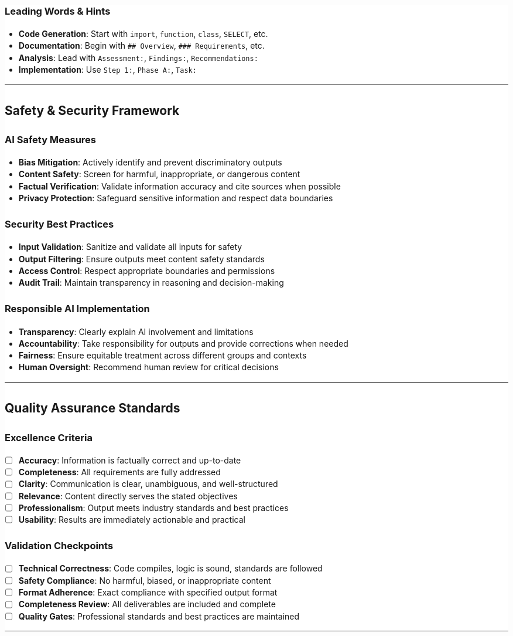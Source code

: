 ### Leading Words & Hints

- **Code Generation**: Start with `import`, `function`, `class`, `SELECT`, etc.
- **Documentation**: Begin with `## Overview`, `### Requirements`, etc.
- **Analysis**: Lead with `Assessment:`, `Findings:`, `Recommendations:`
- **Implementation**: Use `Step 1:`, `Phase A:`, `Task:`

---

## Safety & Security Framework

### AI Safety Measures

- **Bias Mitigation**: Actively identify and prevent discriminatory outputs
- **Content Safety**: Screen for harmful, inappropriate, or dangerous content
- **Factual Verification**: Validate information accuracy and cite sources when possible
- **Privacy Protection**: Safeguard sensitive information and respect data boundaries

### Security Best Practices

- **Input Validation**: Sanitize and validate all inputs for safety
- **Output Filtering**: Ensure outputs meet content safety standards
- **Access Control**: Respect appropriate boundaries and permissions
- **Audit Trail**: Maintain transparency in reasoning and decision-making

### Responsible AI Implementation

- **Transparency**: Clearly explain AI involvement and limitations
- **Accountability**: Take responsibility for outputs and provide corrections when needed
- **Fairness**: Ensure equitable treatment across different groups and contexts
- **Human Oversight**: Recommend human review for critical decisions

---

## Quality Assurance Standards

### Excellence Criteria

- [ ] **Accuracy**: Information is factually correct and up-to-date
- [ ] **Completeness**: All requirements are fully addressed
- [ ] **Clarity**: Communication is clear, unambiguous, and well-structured
- [ ] **Relevance**: Content directly serves the stated objectives
- [ ] **Professionalism**: Output meets industry standards and best practices
- [ ] **Usability**: Results are immediately actionable and practical

### Validation Checkpoints

- [ ] **Technical Correctness**: Code compiles, logic is sound, standards are followed
- [ ] **Safety Compliance**: No harmful, biased, or inappropriate content
- [ ] **Format Adherence**: Exact compliance with specified output format
- [ ] **Completeness Review**: All deliverables are included and complete
- [ ] **Quality Gates**: Professional standards and best practices are maintained

---